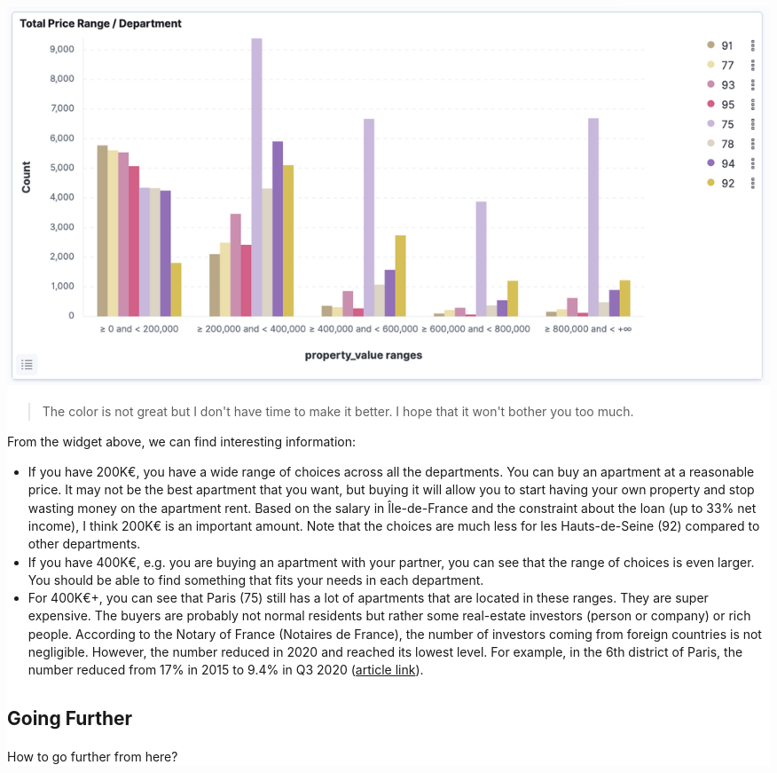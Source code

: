 <img src="/assets/20210416-idf-bar-apartments-total-price-range.png"
     alt="Number of pieces for second-hand apartments and houses in Ile-de-France from 2016 to 2020" />

> The color is not great but I don't have time to make it better. I hope that it
> won't bother you too much.

From the widget above, we can find interesting information:
- If you have 200K€, you have a wide range of choices across all the
  departments. You can buy an apartment at a reasonable price. It may not be
  the best apartment that you want, but buying it will allow you to
  start having your own property and stop wasting money on the apartment rent.
  Based on the salary in Île-de-France and the constraint about the loan (up to 33%
  net income), I think 200K€ is an important amount. Note that the choices are
  much less for les Hauts-de-Seine (92) compared to other departments.
- If you have 400K€, e.g. you are buying an apartment with your partner,
  you can see that the range of choices is even larger. You should be able to
  find something that fits your needs in each department.
- For 400K€+, you can see that Paris (75) still has a lot of apartments that are
  located in these ranges. They are super expensive. The buyers are probably not
  normal residents but rather some real-estate investors (person or company)
  or rich people. According to the Notary of France (Notaires de France), the
  number of investors coming from foreign countries is not negligible. However,
  the number reduced in 2020 and reached
  its lowest level. For example, in the 6th district of Paris, the number
  reduced from 17% in 2015 to 9.4% in Q3 2020 ([article link](https://www.notaires.fr/fr/immobilier-fiscalit%C3%A9/prix-et-tendances-de-limmobilier/analyse-du-march%C3%A9-immobilier)).

## Going Further

How to go further from here?
